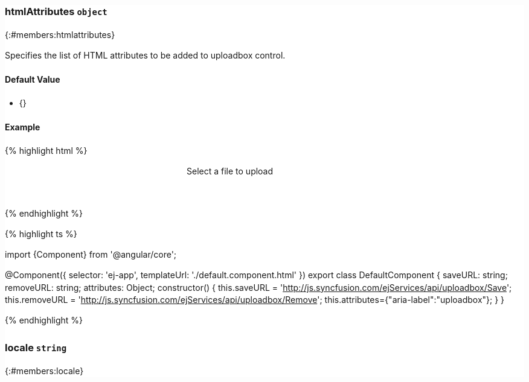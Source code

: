 





### htmlAttributes `object`

{:#members:htmlattributes}
 
Specifies the list of HTML attributes to be added to uploadbox control.
 
#### Default Value
 
* {}
 
#### Example 

{% highlight html %}

<div id="upload_controls" style="margin-left: 35%;">
<div>Select a file to upload</div>
<div style="width:100px;height:35px;">
    <ej-uploadbox id="uploadDefault" [htmlAttributes]="attributes" [saveUrl]="saveURL" [removeUrl]="removeURL"></ej-uploadbox>
</div>
</div>

{% endhighlight %}

{% highlight ts %}

import {Component} from '@angular/core';

@Component({
  selector: 'ej-app',
  templateUrl: './default.component.html'
})
export class DefaultComponent {
  saveURL: string;
  removeURL: string;
  attributes: Object;
  constructor() {
  this.saveURL = 'http://js.syncfusion.com/ejServices/api/uploadbox/Save';
  this.removeURL = 'http://js.syncfusion.com/ejServices/api/uploadbox/Remove';
  this.attributes={"aria-label":"uploadbox"};
  }
}


{% endhighlight %}






### locale `string`
{:#members:locale}

